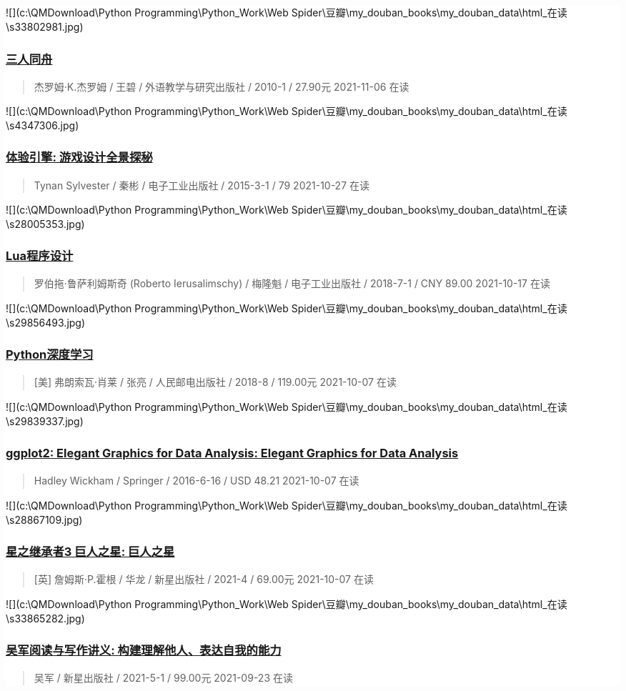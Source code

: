 ![](c:\QMDownload\Python Programming\Python_Work\Web Spider\豆瓣\my_douban_books\my_douban_data\html_在读\s33802981.jpg)


### [三人同舟](https://book.douban.com/subject/4720076/) 
> 杰罗姆·K.杰罗姆 / 王碧 / 外语教学与研究出版社 / 2010-1 / 27.90元
> 2021-11-06 在读

![](c:\QMDownload\Python Programming\Python_Work\Web Spider\豆瓣\my_douban_books\my_douban_data\html_在读\s4347306.jpg)


### [体验引擎: 游戏设计全景探秘](https://book.douban.com/subject/26323699/) 
> Tynan Sylvester / 秦彬 / 电子工业出版社 / 2015-3-1 / 79
> 2021-10-27 在读

![](c:\QMDownload\Python Programming\Python_Work\Web Spider\豆瓣\my_douban_books\my_douban_data\html_在读\s28005353.jpg)


### [Lua程序设计](https://book.douban.com/subject/30262035/) 
> 罗伯拖·鲁萨利姆斯奇 (Roberto Ierusalimschy) / 梅隆魁 / 电子工业出版社 / 2018-7-1 / CNY 89.00
> 2021-10-17 在读

![](c:\QMDownload\Python Programming\Python_Work\Web Spider\豆瓣\my_douban_books\my_douban_data\html_在读\s29856493.jpg)


### [Python深度学习](https://book.douban.com/subject/30293801/) 
> [美] 弗朗索瓦·肖莱 / 张亮 / 人民邮电出版社 / 2018-8 / 119.00元
> 2021-10-07 在读

![](c:\QMDownload\Python Programming\Python_Work\Web Spider\豆瓣\my_douban_books\my_douban_data\html_在读\s29839337.jpg)


### [ggplot2: Elegant Graphics for Data Analysis: Elegant Graphics for Data Analysis](https://book.douban.com/subject/26830358/) 
> Hadley Wickham / Springer / 2016-6-16 / USD 48.21
> 2021-10-07 在读

![](c:\QMDownload\Python Programming\Python_Work\Web Spider\豆瓣\my_douban_books\my_douban_data\html_在读\s28867109.jpg)


### [星之继承者3 巨人之星: 巨人之星](https://book.douban.com/subject/35385348/) 
> [英] 詹姆斯·P.霍根 / 华龙 / 新星出版社 / 2021-4 / 69.00元
> 2021-10-07 在读

![](c:\QMDownload\Python Programming\Python_Work\Web Spider\豆瓣\my_douban_books\my_douban_data\html_在读\s33865282.jpg)


### [吴军阅读与写作讲义: 构建理解他人、表达自我的能力](https://book.douban.com/subject/35426741/) 
> 吴军 / 新星出版社 / 2021-5-1 / 99.00元
> 2021-09-23 在读
